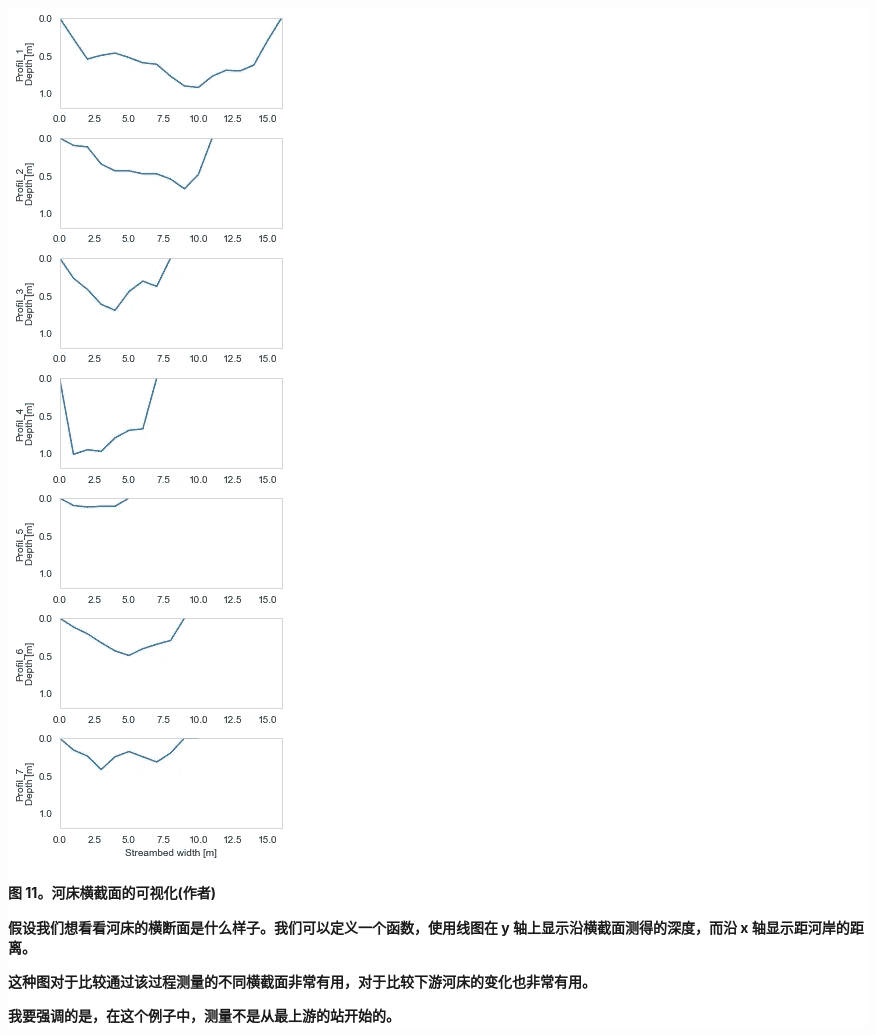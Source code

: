 **![](img/042405cd1ecbf2c485a3e377944f135f.png)**

**图 11。河床横截面的可视化(作者)**

**假设我们想看看河床的横断面是什么样子。我们可以定义一个函数，使用线图在 y 轴上显示沿横截面测得的深度，而沿 x 轴显示距河岸的距离。**

**这种图对于比较通过该过程测量的不同横截面非常有用，对于比较下游河床的变化也非常有用。**

**我要强调的是，在这个例子中，测量不是从最上游的站开始的。**

